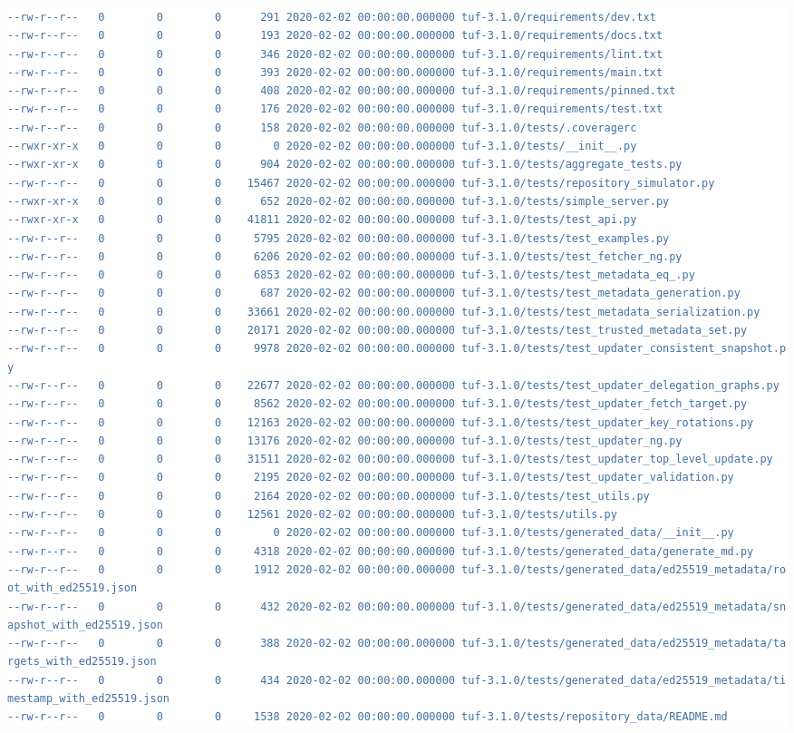 ```diff
--rw-r--r--   0        0        0      291 2020-02-02 00:00:00.000000 tuf-3.1.0/requirements/dev.txt
--rw-r--r--   0        0        0      193 2020-02-02 00:00:00.000000 tuf-3.1.0/requirements/docs.txt
--rw-r--r--   0        0        0      346 2020-02-02 00:00:00.000000 tuf-3.1.0/requirements/lint.txt
--rw-r--r--   0        0        0      393 2020-02-02 00:00:00.000000 tuf-3.1.0/requirements/main.txt
--rw-r--r--   0        0        0      408 2020-02-02 00:00:00.000000 tuf-3.1.0/requirements/pinned.txt
--rw-r--r--   0        0        0      176 2020-02-02 00:00:00.000000 tuf-3.1.0/requirements/test.txt
--rw-r--r--   0        0        0      158 2020-02-02 00:00:00.000000 tuf-3.1.0/tests/.coveragerc
--rwxr-xr-x   0        0        0        0 2020-02-02 00:00:00.000000 tuf-3.1.0/tests/__init__.py
--rwxr-xr-x   0        0        0      904 2020-02-02 00:00:00.000000 tuf-3.1.0/tests/aggregate_tests.py
--rw-r--r--   0        0        0    15467 2020-02-02 00:00:00.000000 tuf-3.1.0/tests/repository_simulator.py
--rwxr-xr-x   0        0        0      652 2020-02-02 00:00:00.000000 tuf-3.1.0/tests/simple_server.py
--rwxr-xr-x   0        0        0    41811 2020-02-02 00:00:00.000000 tuf-3.1.0/tests/test_api.py
--rw-r--r--   0        0        0     5795 2020-02-02 00:00:00.000000 tuf-3.1.0/tests/test_examples.py
--rw-r--r--   0        0        0     6206 2020-02-02 00:00:00.000000 tuf-3.1.0/tests/test_fetcher_ng.py
--rw-r--r--   0        0        0     6853 2020-02-02 00:00:00.000000 tuf-3.1.0/tests/test_metadata_eq_.py
--rw-r--r--   0        0        0      687 2020-02-02 00:00:00.000000 tuf-3.1.0/tests/test_metadata_generation.py
--rw-r--r--   0        0        0    33661 2020-02-02 00:00:00.000000 tuf-3.1.0/tests/test_metadata_serialization.py
--rw-r--r--   0        0        0    20171 2020-02-02 00:00:00.000000 tuf-3.1.0/tests/test_trusted_metadata_set.py
--rw-r--r--   0        0        0     9978 2020-02-02 00:00:00.000000 tuf-3.1.0/tests/test_updater_consistent_snapshot.py
--rw-r--r--   0        0        0    22677 2020-02-02 00:00:00.000000 tuf-3.1.0/tests/test_updater_delegation_graphs.py
--rw-r--r--   0        0        0     8562 2020-02-02 00:00:00.000000 tuf-3.1.0/tests/test_updater_fetch_target.py
--rw-r--r--   0        0        0    12163 2020-02-02 00:00:00.000000 tuf-3.1.0/tests/test_updater_key_rotations.py
--rw-r--r--   0        0        0    13176 2020-02-02 00:00:00.000000 tuf-3.1.0/tests/test_updater_ng.py
--rw-r--r--   0        0        0    31511 2020-02-02 00:00:00.000000 tuf-3.1.0/tests/test_updater_top_level_update.py
--rw-r--r--   0        0        0     2195 2020-02-02 00:00:00.000000 tuf-3.1.0/tests/test_updater_validation.py
--rw-r--r--   0        0        0     2164 2020-02-02 00:00:00.000000 tuf-3.1.0/tests/test_utils.py
--rw-r--r--   0        0        0    12561 2020-02-02 00:00:00.000000 tuf-3.1.0/tests/utils.py
--rw-r--r--   0        0        0        0 2020-02-02 00:00:00.000000 tuf-3.1.0/tests/generated_data/__init__.py
--rw-r--r--   0        0        0     4318 2020-02-02 00:00:00.000000 tuf-3.1.0/tests/generated_data/generate_md.py
--rw-r--r--   0        0        0     1912 2020-02-02 00:00:00.000000 tuf-3.1.0/tests/generated_data/ed25519_metadata/root_with_ed25519.json
--rw-r--r--   0        0        0      432 2020-02-02 00:00:00.000000 tuf-3.1.0/tests/generated_data/ed25519_metadata/snapshot_with_ed25519.json
--rw-r--r--   0        0        0      388 2020-02-02 00:00:00.000000 tuf-3.1.0/tests/generated_data/ed25519_metadata/targets_with_ed25519.json
--rw-r--r--   0        0        0      434 2020-02-02 00:00:00.000000 tuf-3.1.0/tests/generated_data/ed25519_metadata/timestamp_with_ed25519.json
--rw-r--r--   0        0        0     1538 2020-02-02 00:00:00.000000 tuf-3.1.0/tests/repository_data/README.md
```